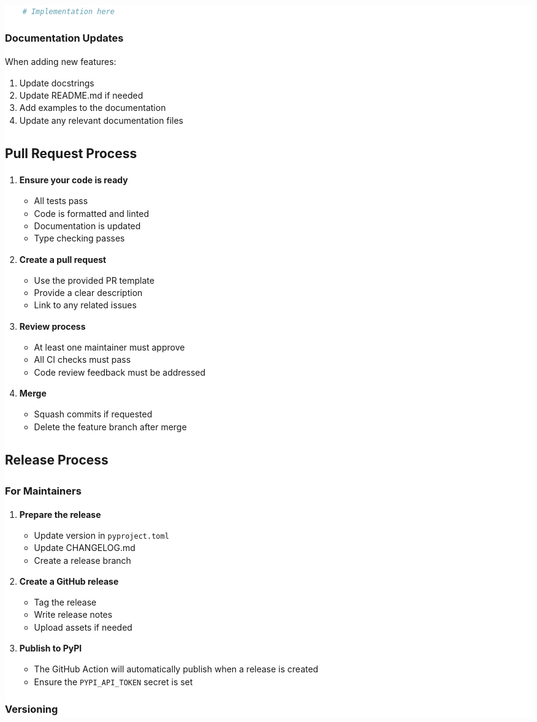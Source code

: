 ```python
    # Implementation here
```

### Documentation Updates

When adding new features:
1. Update docstrings
2. Update README.md if needed
3. Add examples to the documentation
4. Update any relevant documentation files

## Pull Request Process

1. **Ensure your code is ready**
   - All tests pass
   - Code is formatted and linted
   - Documentation is updated
   - Type checking passes

2. **Create a pull request**
   - Use the provided PR template
   - Provide a clear description
   - Link to any related issues

3. **Review process**
   - At least one maintainer must approve
   - All CI checks must pass
   - Code review feedback must be addressed

4. **Merge**
   - Squash commits if requested
   - Delete the feature branch after merge

## Release Process

### For Maintainers

1. **Prepare the release**
   - Update version in `pyproject.toml`
   - Update CHANGELOG.md
   - Create a release branch

2. **Create a GitHub release**
   - Tag the release
   - Write release notes
   - Upload assets if needed

3. **Publish to PyPI**
   - The GitHub Action will automatically publish when a release is created
   - Ensure the `PYPI_API_TOKEN` secret is set

### Versioning
